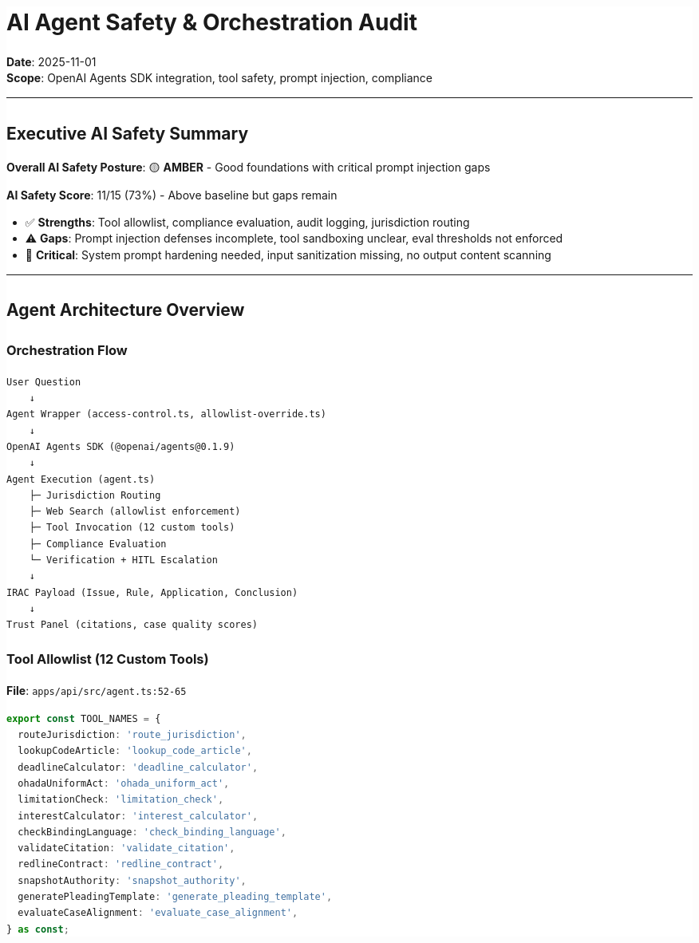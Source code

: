 # AI Agent Safety & Orchestration Audit

**Date**: 2025-11-01  
**Scope**: OpenAI Agents SDK integration, tool safety, prompt injection, compliance

---

## Executive AI Safety Summary

**Overall AI Safety Posture**: 🟡 **AMBER** - Good foundations with critical prompt injection gaps

**AI Safety Score**: 11/15 (73%) - Above baseline but gaps remain

- ✅ **Strengths**: Tool allowlist, compliance evaluation, audit logging, jurisdiction routing
- ⚠️ **Gaps**: Prompt injection defenses incomplete, tool sandboxing unclear, eval thresholds not enforced
- 🔴 **Critical**: System prompt hardening needed, input sanitization missing, no output content scanning

---

## Agent Architecture Overview

### Orchestration Flow
```
User Question
    ↓
Agent Wrapper (access-control.ts, allowlist-override.ts)
    ↓
OpenAI Agents SDK (@openai/agents@0.1.9)
    ↓
Agent Execution (agent.ts)
    ├─ Jurisdiction Routing
    ├─ Web Search (allowlist enforcement)
    ├─ Tool Invocation (12 custom tools)
    ├─ Compliance Evaluation
    └─ Verification + HITL Escalation
    ↓
IRAC Payload (Issue, Rule, Application, Conclusion)
    ↓
Trust Panel (citations, case quality scores)
```

### Tool Allowlist (12 Custom Tools)

**File**: `apps/api/src/agent.ts:52-65`

```typescript
export const TOOL_NAMES = {
  routeJurisdiction: 'route_jurisdiction',
  lookupCodeArticle: 'lookup_code_article',
  deadlineCalculator: 'deadline_calculator',
  ohadaUniformAct: 'ohada_uniform_act',
  limitationCheck: 'limitation_check',
  interestCalculator: 'interest_calculator',
  checkBindingLanguage: 'check_binding_language',
  validateCitation: 'validate_citation',
  redlineContract: 'redline_contract',
  snapshotAuthority: 'snapshot_authority',
  generatePleadingTemplate: 'generate_pleading_template',
  evaluateCaseAlignment: 'evaluate_case_alignment',
} as const;
```
